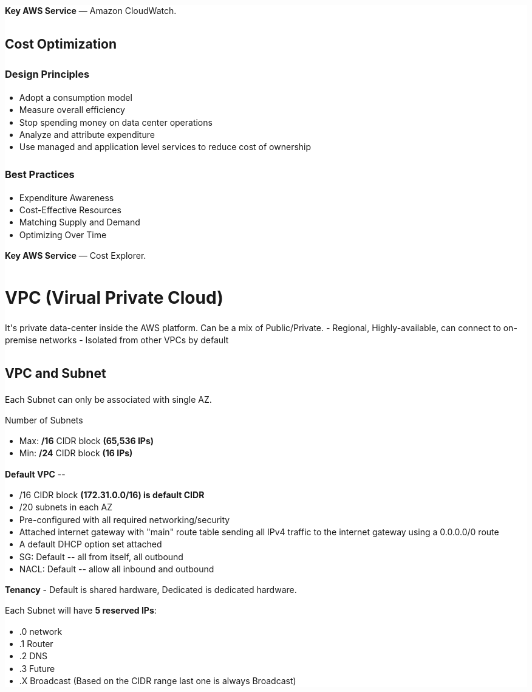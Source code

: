__Key AWS Service__ — Amazon CloudWatch.


## Cost Optimization

### Design Principles

- Adopt a consumption model
- Measure overall efficiency
- Stop spending money on data center operations
- Analyze and attribute expenditure
- Use managed and application level services to reduce cost of ownership

### Best Practices

- Expenditure Awareness
- Cost-Effective Resources
- Matching Supply and Demand
- Optimizing Over Time

__Key AWS Service__ — Cost Explorer.



# VPC (Virual Private Cloud)

It's private data-center inside the AWS platform. Can be a mix of Public/Private.
    - Regional, Highly-available, can connect to on-premise networks
    - Isolated from other VPCs by default

## VPC and Subnet

Each Subnet can only be associated with single AZ.

Number of Subnets
- Max: __/16__ CIDR block __(65,536 IPs)__
- Min: __/24__ CIDR block __(16 IPs)__

__Default VPC__ --
- /16 CIDR block __(172.31.0.0/16) is default CIDR__
- /20 subnets in each AZ
- Pre-configured with all required networking/security
- Attached internet gateway with "main" route table sending all IPv4 traffic to the internet gateway using a 0.0.0.0/0 route
- A default DHCP option set attached
- SG: Default -- all from itself, all outbound
- NACL: Default -- allow all inbound and outbound

__Tenancy__ - Default is shared hardware, Dedicated is dedicated hardware.

Each Subnet will have __5 reserved IPs__:
- .0 network
- .1 Router
- .2 DNS
- .3 Future
- .X Broadcast (Based on the CIDR range last one is always Broadcast)
